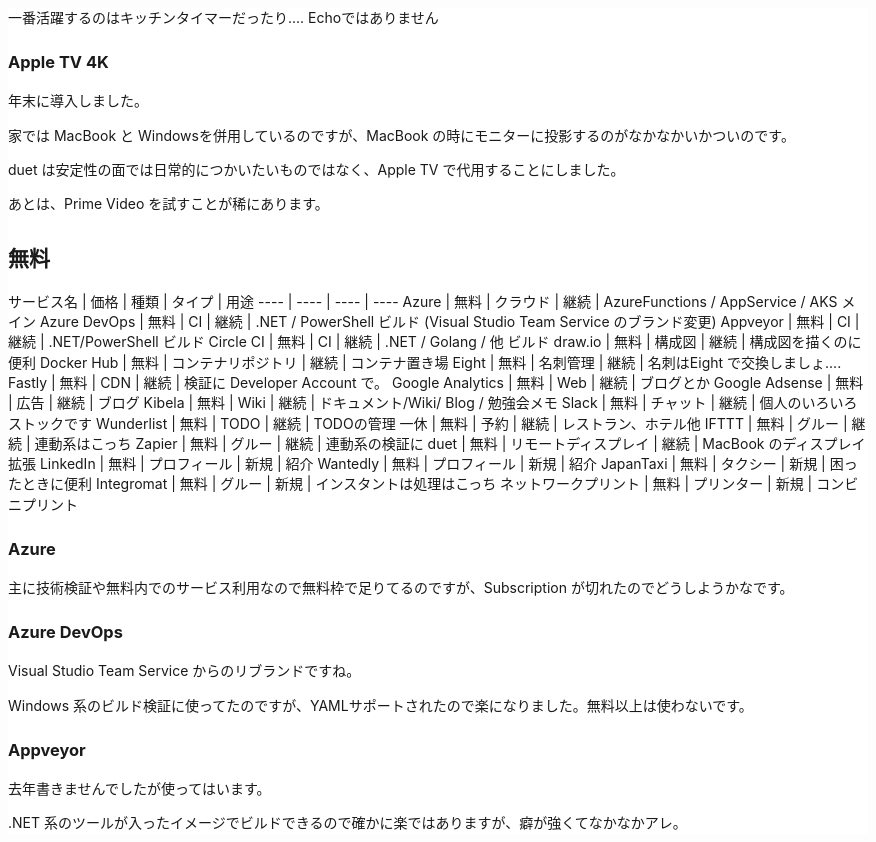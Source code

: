 一番活躍するのはキッチンタイマーだったり.... Echoではありません

### Apple TV 4K

年末に導入しました。

家では MacBook と Windowsを併用しているのですが、MacBook の時にモニターに投影するのがなかなかいかついのです。

duet は安定性の面では日常的につかいたいものではなく、Apple TV で代用することにしました。

あとは、Prime Video を試すことが稀にあります。

## 無料

サービス名 | 価格 | 種類 | タイプ | 用途
---- | ---- | ---- | ----
Azure | 無料 | クラウド | 継続 | AzureFunctions / AppService / AKS メイン
Azure DevOps | 無料 | CI | 継続 | .NET / PowerShell ビルド (Visual Studio Team Service のブランド変更)
Appveyor | 無料 | CI | 継続 | .NET/PowerShell ビルド
Circle CI | 無料 | CI | 継続 | .NET / Golang / 他 ビルド
draw.io | 無料 | 構成図 | 継続 | 構成図を描くのに便利
Docker Hub | 無料 | コンテナリポジトリ | 継続 | コンテナ置き場
Eight | 無料 | 名刺管理 | 継続 | 名刺はEight で交換しましょ....
Fastly | 無料 | CDN | 継続 | 検証に Developer Account で。
Google Analytics | 無料 | Web | 継続 | ブログとか
Google Adsense | 無料 | 広告 | 継続 | ブログ
Kibela | 無料 | Wiki | 継続 | ドキュメント/Wiki/ Blog / 勉強会メモ
Slack | 無料 | チャット | 継続 | 個人のいろいろストックです
Wunderlist | 無料 | TODO | 継続 | TODOの管理
一休 | 無料 | 予約 | 継続 | レストラン、ホテル他
IFTTT | 無料 | グルー | 継続 | 連動系はこっち
Zapier | 無料 | グルー | 継続 | 連動系の検証に
duet | 無料 | リモートディスプレイ | 継続 | MacBook のディスプレイ拡張
LinkedIn | 無料 | プロフィール | 新規 | 紹介
Wantedly | 無料 | プロフィール | 新規  | 紹介
JapanTaxi | 無料 | タクシー | 新規  | 困ったときに便利
Integromat | 無料 | グルー | 新規  | インスタントは処理はこっち
ネットワークプリント | 無料 | プリンター | 新規 | コンビニプリント

### Azure

主に技術検証や無料内でのサービス利用なので無料枠で足りてるのですが、Subscription が切れたのでどうしようかなです。

### Azure DevOps

Visual Studio Team Service からのリブランドですね。

Windows 系のビルド検証に使ってたのですが、YAMLサポートされたので楽になりました。無料以上は使わないです。

### Appveyor

去年書きませんでしたが使ってはいます。

.NET 系のツールが入ったイメージでビルドできるので確かに楽ではありますが、癖が強くてなかなかアレ。
